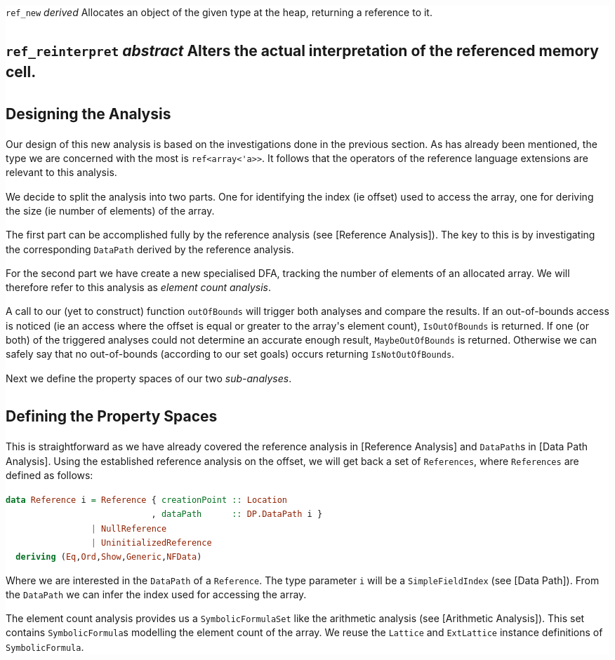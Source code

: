 `ref_new`           *derived*    Allocates an object of the given type at the heap, returning a reference to it.

`ref_reinterpret`   *abstract*   Alters the actual interpretation of the referenced memory cell.
------------------------------------------------------------------------------------------------------------------------------------------------

## Designing the Analysis

Our design of this new analysis is based on the investigations done in the previous section.
As has already been mentioned, the type we are concerned with the most is `ref<array<'a>>`.
It follows that the operators of the reference language extensions are relevant to this analysis.

We decide to split the analysis into two parts.
One for identifying the index (ie offset) used to access the array, one for deriving the size (ie number of elements) of the array.

The first part can be accomplished fully by the reference analysis (see [Reference Analysis]).
The key to this is by investigating the corresponding `DataPath` derived by the reference analysis.

For the second part we have create a new specialised DFA, tracking the number of elements of an allocated array.
We will therefore refer to this analysis as *element count analysis*.

A call to our (yet to construct) function `outOfBounds` will trigger both analyses and compare the results.
If an out-of-bounds access is noticed (ie an access where the offset is equal or greater to the array's element count), `IsOutOfBounds` is returned.
If one (or both) of the triggered analyses could not determine an accurate enough result, `MaybeOutOfBounds` is returned.
Otherwise we can safely say that no out-of-bounds (according to our set goals) occurs returning `IsNotOutOfBounds`.

Next we define the property spaces of our two *sub-analyses*.

## Defining the Property Spaces

This is straightforward as we have already covered the reference analysis in [Reference Analysis] and `DataPath`s in [Data Path Analysis].
Using the established reference analysis on the offset, we will get back a set of `References`, where `References` are defined as follows:

```haskell
data Reference i = Reference { creationPoint :: Location
                             , dataPath      :: DP.DataPath i }
                 | NullReference
                 | UninitializedReference
  deriving (Eq,Ord,Show,Generic,NFData)
```

Where we are interested in the `DataPath` of a `Reference`.
The type parameter `i` will be a `SimpleFieldIndex` (see [Data Path]).
From the `DataPath` we can infer the index used for accessing the array.

The element count analysis provides us a `SymbolicFormulaSet` like the arithmetic analysis (see [Arithmetic Analysis]).
This set contains `SymbolicFormula`s modelling the element count of the array.
We reuse the `Lattice` and `ExtLattice` instance definitions of `SymbolicFormula`.
